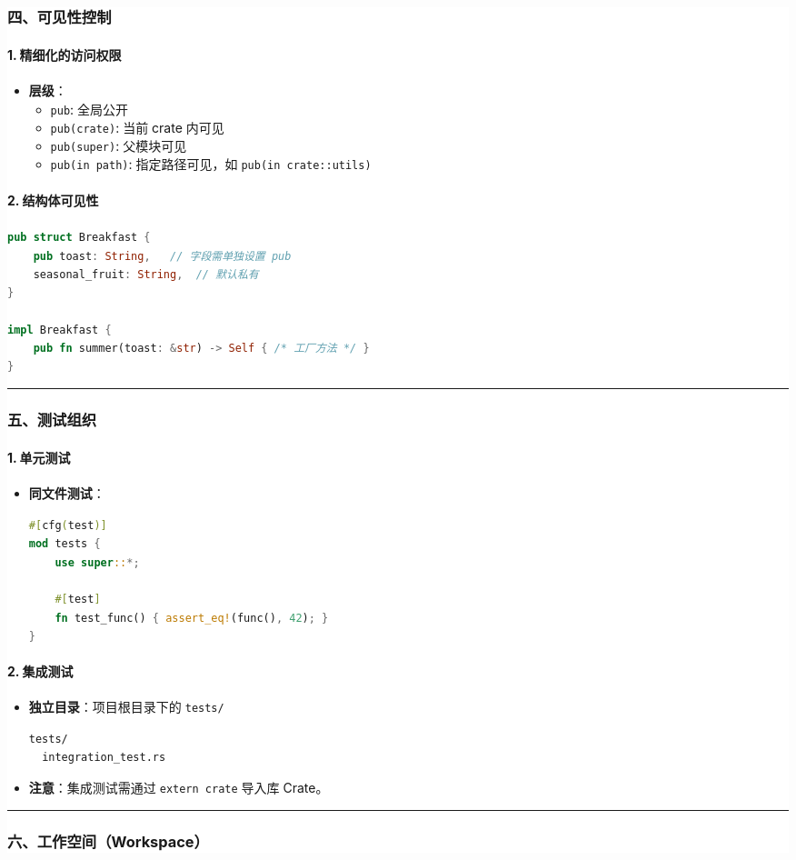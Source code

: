 
### 四、可见性控制

#### 1. 精细化的访问权限

- **层级**：
  - `pub`: 全局公开
  - `pub(crate)`: 当前 crate 内可见
  - `pub(super)`: 父模块可见
  - `pub(in path)`: 指定路径可见，如 `pub(in crate::utils)`

#### 2. 结构体可见性

```rust
pub struct Breakfast {
    pub toast: String,   // 字段需单独设置 pub
    seasonal_fruit: String,  // 默认私有
}

impl Breakfast {
    pub fn summer(toast: &str) -> Self { /* 工厂方法 */ }
}
```

---

### 五、测试组织

#### 1. 单元测试

- **同文件测试**：

  ```rust
  #[cfg(test)]
  mod tests {
      use super::*;

      #[test]
      fn test_func() { assert_eq!(func(), 42); }
  }
  ```

#### 2. 集成测试

- **独立目录**：项目根目录下的 `tests/`

  ```txt
  tests/
    integration_test.rs
  ```

- **注意**：集成测试需通过 `extern crate` 导入库 Crate。

---

### 六、工作空间（Workspace）
